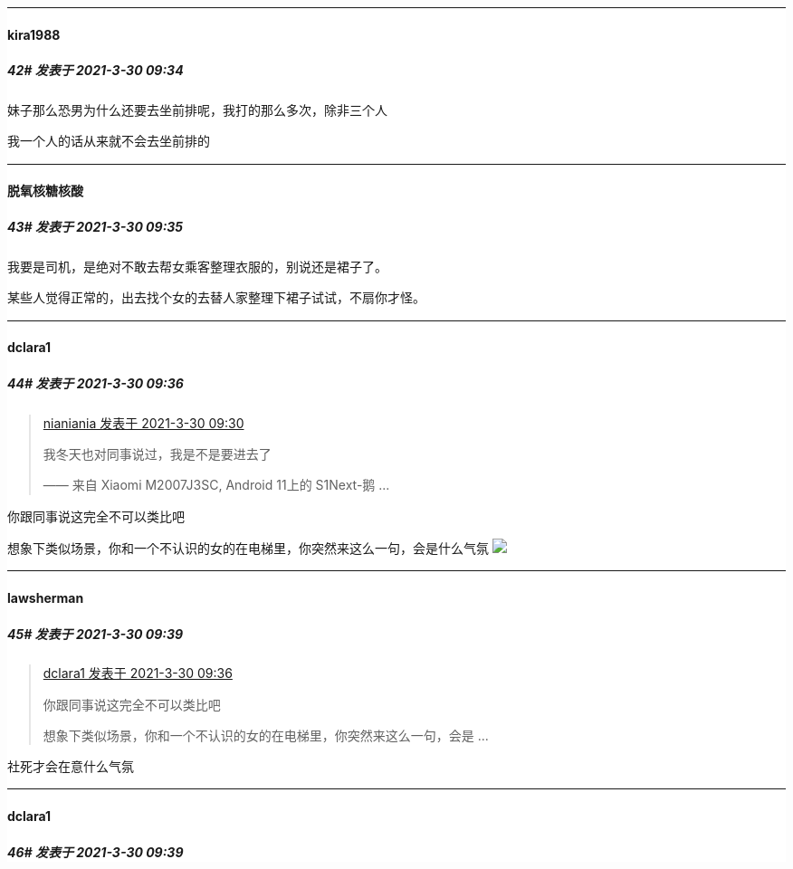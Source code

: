 
-----

####  kira1988  
##### 42#       发表于 2021-3-30 09:34


妹子那么恐男为什么还要去坐前排呢，我打的那么多次，除非三个人

我一个人的话从来就不会去坐前排的


-----

####  脱氧核糖核酸  
##### 43#       发表于 2021-3-30 09:35


我要是司机，是绝对不敢去帮女乘客整理衣服的，别说还是裙子了。

某些人觉得正常的，出去找个女的去替人家整理下裙子试试，不扇你才怪。


-----

####  dclara1  
##### 44#       发表于 2021-3-30 09:36


<blockquote><a href="httphttps://bbs.saraba1st.com/2b/forum.php?mod=redirect&amp;goto=findpost&amp;pid=50775401&amp;ptid=1995728" target="_blank">nianiania 发表于 2021-3-30 09:30</a>

我冬天也对同事说过，我是不是要进去了


—— 来自 Xiaomi M2007J3SC, Android 11上的 S1Next-鹅 ...</blockquote>
你跟同事说这完全不可以类比吧


想象下类似场景，你和一个不认识的女的在电梯里，你突然来这么一句，会是什么气氛 <img src="https://static.saraba1st.com/image/smiley/face2017/067.png" referrerpolicy="no-referrer">


-----

####  lawsherman  
##### 45#       发表于 2021-3-30 09:39


<blockquote><a href="httphttps://bbs.saraba1st.com/2b/forum.php?mod=redirect&amp;goto=findpost&amp;pid=50775457&amp;ptid=1995728" target="_blank">dclara1 发表于 2021-3-30 09:36</a>

你跟同事说这完全不可以类比吧


想象下类似场景，你和一个不认识的女的在电梯里，你突然来这么一句，会是 ...</blockquote>
社死才会在意什么气氛


-----

####  dclara1  
##### 46#       发表于 2021-3-30 09:39
